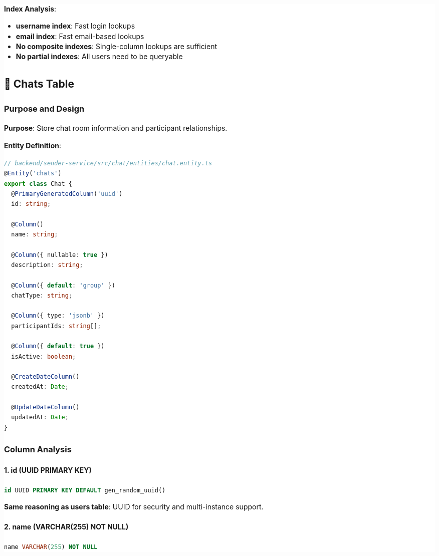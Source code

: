 **Index Analysis**:
- **username index**: Fast login lookups
- **email index**: Fast email-based lookups
- **No composite indexes**: Single-column lookups are sufficient
- **No partial indexes**: All users need to be queryable

## 💬 Chats Table

### Purpose and Design

**Purpose**: Store chat room information and participant relationships.

**Entity Definition**:
```typescript
// backend/sender-service/src/chat/entities/chat.entity.ts
@Entity('chats')
export class Chat {
  @PrimaryGeneratedColumn('uuid')
  id: string;

  @Column()
  name: string;

  @Column({ nullable: true })
  description: string;

  @Column({ default: 'group' })
  chatType: string;

  @Column({ type: 'jsonb' })
  participantIds: string[];

  @Column({ default: true })
  isActive: boolean;

  @CreateDateColumn()
  createdAt: Date;

  @UpdateDateColumn()
  updatedAt: Date;
}
```

### Column Analysis

#### 1. **id (UUID PRIMARY KEY)**
```sql
id UUID PRIMARY KEY DEFAULT gen_random_uuid()
```

**Same reasoning as users table**: UUID for security and multi-instance support.

#### 2. **name (VARCHAR(255) NOT NULL)**
```sql
name VARCHAR(255) NOT NULL
```

